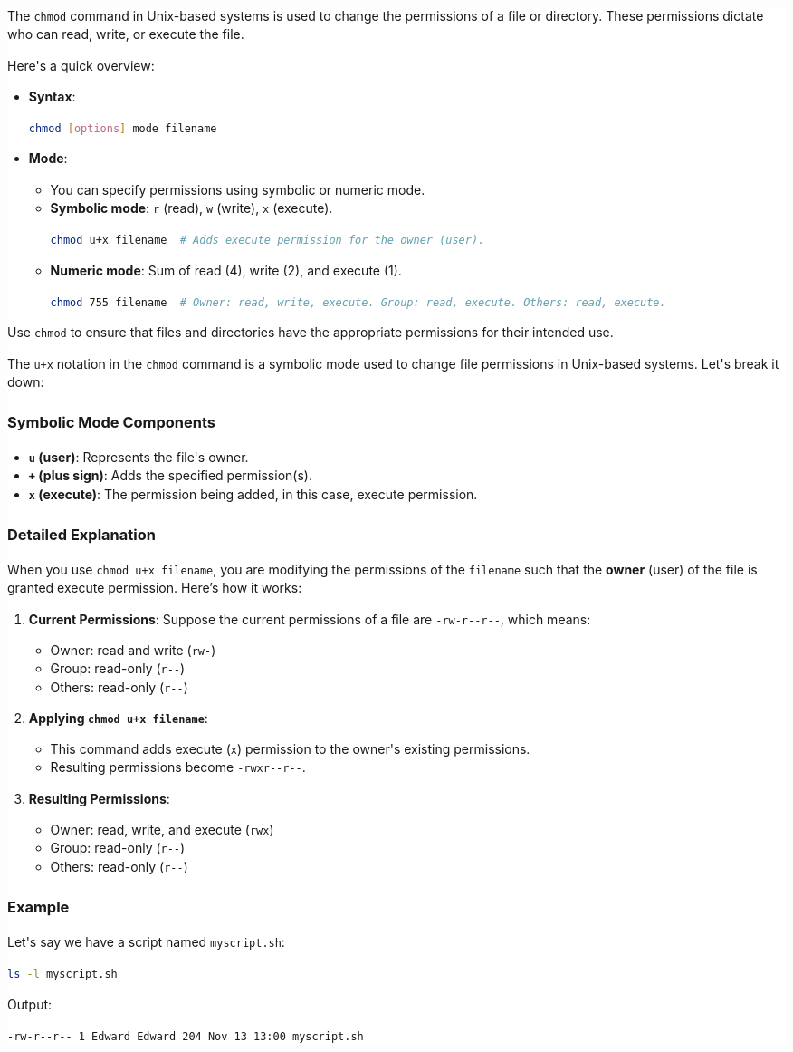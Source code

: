 The `chmod` command in Unix-based systems is used to change the permissions of a file or directory. These permissions dictate who can read, write, or execute the file.

Here's a quick overview:

- **Syntax**:
  ```bash
  chmod [options] mode filename
  ```

- **Mode**:
  - You can specify permissions using symbolic or numeric mode.
  - **Symbolic mode**: `r` (read), `w` (write), `x` (execute).
    ```bash
    chmod u+x filename  # Adds execute permission for the owner (user).
    ```
  - **Numeric mode**: Sum of read (4), write (2), and execute (1).
    ```bash
    chmod 755 filename  # Owner: read, write, execute. Group: read, execute. Others: read, execute.
    ```

Use `chmod` to ensure that files and directories have the appropriate permissions for their intended use.

 The `u+x` notation in the `chmod` command is a symbolic mode used to change file permissions in Unix-based systems. Let's break it down:

### Symbolic Mode Components
- **`u` (user)**: Represents the file's owner.
- **`+` (plus sign)**: Adds the specified permission(s).
- **`x` (execute)**: The permission being added, in this case, execute permission.

### Detailed Explanation
When you use `chmod u+x filename`, you are modifying the permissions of the `filename` such that the **owner** (user) of the file is granted execute permission. Here’s how it works:

1. **Current Permissions**:
   Suppose the current permissions of a file are `-rw-r--r--`, which means:
   - Owner: read and write (`rw-`)
   - Group: read-only (`r--`)
   - Others: read-only (`r--`)

2. **Applying `chmod u+x filename`**:
   - This command adds execute (`x`) permission to the owner's existing permissions.
   - Resulting permissions become `-rwxr--r--`.

3. **Resulting Permissions**:
   - Owner: read, write, and execute (`rwx`)
   - Group: read-only (`r--`)
   - Others: read-only (`r--`)

### Example
Let's say we have a script named `myscript.sh`:

```bash
ls -l myscript.sh
```
Output:
```plaintext
-rw-r--r-- 1 Edward Edward 204 Nov 13 13:00 myscript.sh
```

